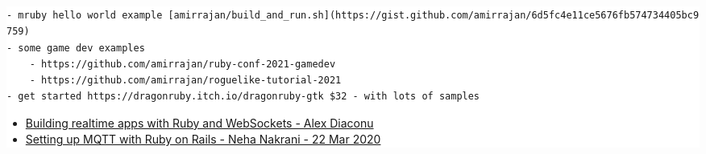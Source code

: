     - mruby hello world example [amirrajan/build_and_run.sh](https://gist.github.com/amirrajan/6d5fc4e11ce5676fb574734405bc9759)
    - some game dev examples
        - https://github.com/amirrajan/ruby-conf-2021-gamedev
        - https://github.com/amirrajan/roguelike-tutorial-2021
    - get started https://dragonruby.itch.io/dragonruby-gtk $32 - with lots of samples

- [Building realtime apps with Ruby and WebSockets - Alex Diaconu](https://ably.com/topic/websockets-ruby)
- [Setting up MQTT with Ruby on Rails - Neha Nakrani - 22 Mar 2020](https://dev.to/nehanakrani/setting-up-mqtt-with-ruby-on-rails-3dbi)
